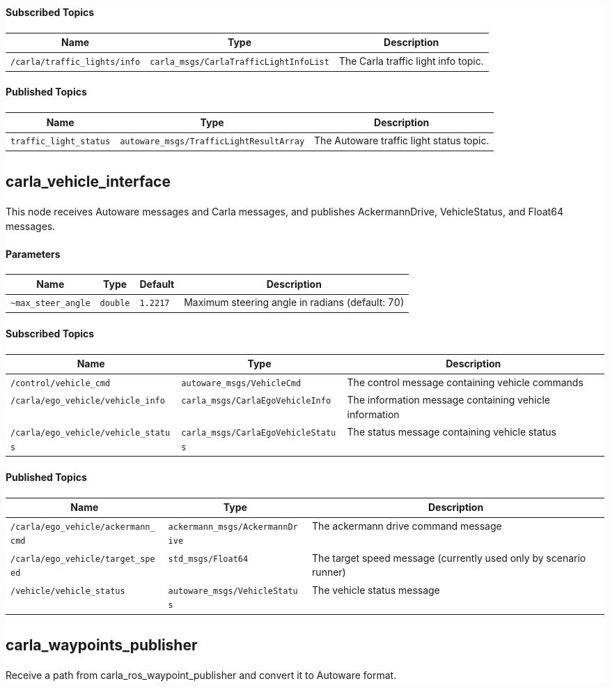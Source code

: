 
#### Subscribed Topics

| Name | Type | Description |
| ---- | ---- | ----------- |
| `/carla/traffic_lights/info` | `carla_msgs/CarlaTrafficLightInfoList` | The Carla traffic light info topic. |


#### Published Topics

| Name | Type | Description |
| ---- | ---- | ----------- |
| `traffic_light_status` | `autoware_msgs/TrafficLightResultArray` | The Autoware traffic light status topic. |



## carla_vehicle_interface

This node receives Autoware messages and Carla messages, and publishes AckermannDrive, VehicleStatus, and Float64 messages.


#### Parameters

| Name             | Type   | Default  | Description                                   |
| ---------------- | ------ | -------- | --------------------------------------------- |
| `~max_steer_angle`| `double` | `1.2217` | Maximum steering angle in radians (default: 70) |


#### Subscribed Topics

| Name                     | Type                              | Description                                    |
| ------------------------| ----------------------------------| -----------------------------------------------|
| `/control/vehicle_cmd`   | `autoware_msgs/VehicleCmd`        | The control message containing vehicle commands |
| `/carla/ego_vehicle/vehicle_info` | `carla_msgs/CarlaEgoVehicleInfo` | The information message containing vehicle information |
| `/carla/ego_vehicle/vehicle_status` | `carla_msgs/CarlaEgoVehicleStatus` | The status message containing vehicle status |


#### Published Topics

| Name                             | Type                              | Description                        |
| -------------------------------- | ----------------------------------| -----------------------------------|
| `/carla/ego_vehicle/ackermann_cmd`| `ackermann_msgs/AckermannDrive`   | The ackermann drive command message |
| `/carla/ego_vehicle/target_speed`| `std_msgs/Float64`                | The target speed message (currently used only by scenario runner) |
| `/vehicle/vehicle_status`        | `autoware_msgs/VehicleStatus`     | The vehicle status message         |



## carla_waypoints_publisher

Receive a path from carla_ros_waypoint_publisher and convert it to Autoware format.
